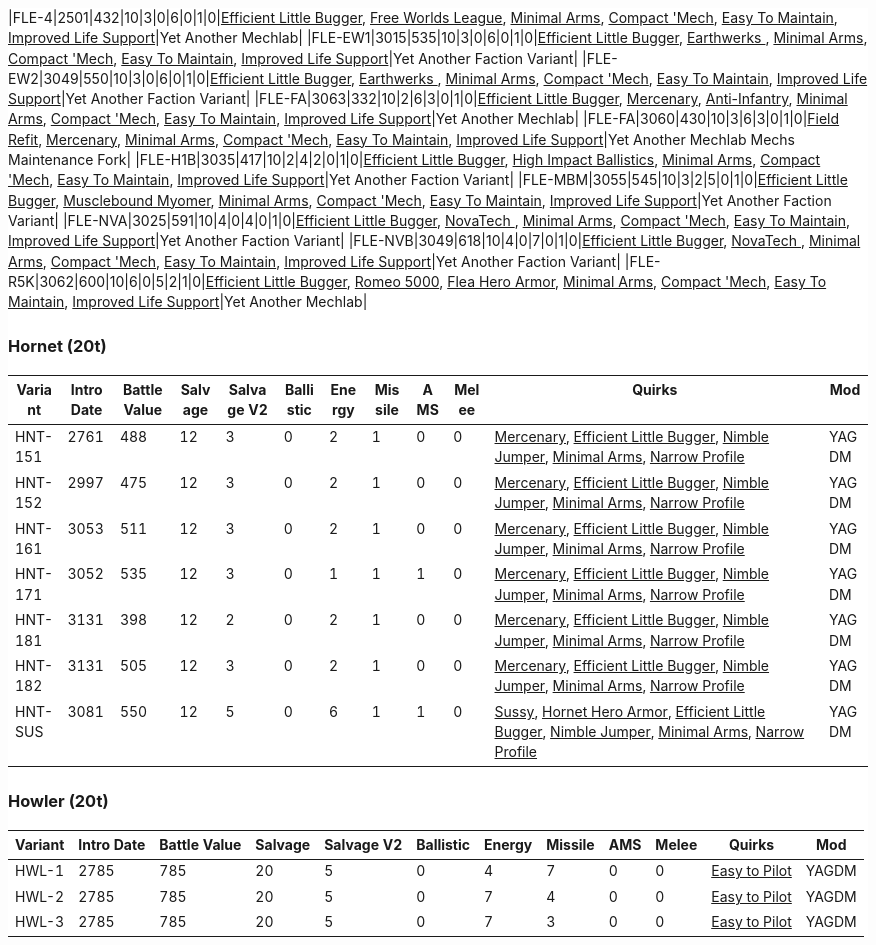 |FLE-4|2501|432|10|3|0|6|0|1|0|[Efficient Little Bugger](yaml-quirks.md#BUGGER), [Free Worlds League](yaml-quirks.md#MARIK), [Minimal Arms](yaml-quirks.md#WPN-POD), [Compact 'Mech](yaml-quirks.md#COMPACT), [Easy To Maintain](yaml-quirks.md#EASYTOMAINTAIN), [Improved Life Support](yaml-quirks.md#IMP-LIFE-SUPPORT)|Yet Another Mechlab|
|FLE-EW1|3015|535|10|3|0|6|0|1|0|[Efficient Little Bugger](yaml-quirks.md#BUGGER), [Earthwerks ](yaml-quirks.md#SOLARIS-EW), [Minimal Arms](yaml-quirks.md#WPN-POD), [Compact 'Mech](yaml-quirks.md#COMPACT), [Easy To Maintain](yaml-quirks.md#EASYTOMAINTAIN), [Improved Life Support](yaml-quirks.md#IMP-LIFE-SUPPORT)|Yet Another Faction Variant|
|FLE-EW2|3049|550|10|3|0|6|0|1|0|[Efficient Little Bugger](yaml-quirks.md#BUGGER), [Earthwerks ](yaml-quirks.md#SOLARIS-EW), [Minimal Arms](yaml-quirks.md#WPN-POD), [Compact 'Mech](yaml-quirks.md#COMPACT), [Easy To Maintain](yaml-quirks.md#EASYTOMAINTAIN), [Improved Life Support](yaml-quirks.md#IMP-LIFE-SUPPORT)|Yet Another Faction Variant|
|FLE-FA|3063|332|10|2|6|3|0|1|0|[Efficient Little Bugger](yaml-quirks.md#BUGGER), [Mercenary](yaml-quirks.md#MERC), [Anti-Infantry](yaml-quirks.md#ANTI-INF), [Minimal Arms](yaml-quirks.md#WPN-POD), [Compact 'Mech](yaml-quirks.md#COMPACT), [Easy To Maintain](yaml-quirks.md#EASYTOMAINTAIN), [Improved Life Support](yaml-quirks.md#IMP-LIFE-SUPPORT)|Yet Another Mechlab|
|FLE-FA​|3060|430|10|3|6|3|0|1|0|[Field Refit](yaml-quirks.md#YAMM-Refit), [Mercenary](yaml-quirks.md#MERC), [Minimal Arms](yaml-quirks.md#WPN-POD), [Compact 'Mech](yaml-quirks.md#COMPACT), [Easy To Maintain](yaml-quirks.md#EASYTOMAINTAIN), [Improved Life Support](yaml-quirks.md#IMP-LIFE-SUPPORT)|Yet Another Mechlab Mechs Maintenance Fork|
|FLE-H1B|3035|417|10|2|4|2|0|1|0|[Efficient Little Bugger](yaml-quirks.md#BUGGER), [High Impact Ballistics](yaml-quirks.md#SOLARIS-HIB), [Minimal Arms](yaml-quirks.md#WPN-POD), [Compact 'Mech](yaml-quirks.md#COMPACT), [Easy To Maintain](yaml-quirks.md#EASYTOMAINTAIN), [Improved Life Support](yaml-quirks.md#IMP-LIFE-SUPPORT)|Yet Another Faction Variant|
|FLE-MBM|3055|545|10|3|2|5|0|1|0|[Efficient Little Bugger](yaml-quirks.md#BUGGER), [Musclebound Myomer](yaml-quirks.md#SOLARIS-MBM), [Minimal Arms](yaml-quirks.md#WPN-POD), [Compact 'Mech](yaml-quirks.md#COMPACT), [Easy To Maintain](yaml-quirks.md#EASYTOMAINTAIN), [Improved Life Support](yaml-quirks.md#IMP-LIFE-SUPPORT)|Yet Another Faction Variant|
|FLE-NVA|3025|591|10|4|0|4|0|1|0|[Efficient Little Bugger](yaml-quirks.md#BUGGER), [NovaTech ](yaml-quirks.md#SOLARIS-NVA), [Minimal Arms](yaml-quirks.md#WPN-POD), [Compact 'Mech](yaml-quirks.md#COMPACT), [Easy To Maintain](yaml-quirks.md#EASYTOMAINTAIN), [Improved Life Support](yaml-quirks.md#IMP-LIFE-SUPPORT)|Yet Another Faction Variant|
|FLE-NVB|3049|618|10|4|0|7|0|1|0|[Efficient Little Bugger](yaml-quirks.md#BUGGER), [NovaTech ](yaml-quirks.md#SOLARIS-NVA), [Minimal Arms](yaml-quirks.md#WPN-POD), [Compact 'Mech](yaml-quirks.md#COMPACT), [Easy To Maintain](yaml-quirks.md#EASYTOMAINTAIN), [Improved Life Support](yaml-quirks.md#IMP-LIFE-SUPPORT)|Yet Another Faction Variant|
|FLE-R5K|3062|600|10|6|0|5|2|1|0|[Efficient Little Bugger](yaml-quirks.md#BUGGER), [Romeo 5000](yaml-quirks.md#FLE-R5K), [Flea Hero Armor](yaml-quirks.md#FLE-HERO), [Minimal Arms](yaml-quirks.md#WPN-POD), [Compact 'Mech](yaml-quirks.md#COMPACT), [Easy To Maintain](yaml-quirks.md#EASYTOMAINTAIN), [Improved Life Support](yaml-quirks.md#IMP-LIFE-SUPPORT)|Yet Another Mechlab|
### Hornet (20t)
|Variant|Intro Date|Battle Value|Salvage|Salvage V2|Ballistic|Energy|Missile|AMS|Melee|Quirks|Mod|
|---|---|---|---|---|---|---|---|---|---|---|---|
|HNT-151|2761|488|12|3|0|2|1|0|0|[Mercenary](yaml-quirks.md#MERC), [Efficient Little Bugger](yaml-quirks.md#BUGGER), [Nimble Jumper](yaml-quirks.md#NIMBLEJUMPER), [Minimal Arms](yaml-quirks.md#WPN-POD), [Narrow Profile](yaml-quirks.md#NARROW-PROFILE)|YAGDM|
|HNT-152|2997|475|12|3|0|2|1|0|0|[Mercenary](yaml-quirks.md#MERC), [Efficient Little Bugger](yaml-quirks.md#BUGGER), [Nimble Jumper](yaml-quirks.md#NIMBLEJUMPER), [Minimal Arms](yaml-quirks.md#WPN-POD), [Narrow Profile](yaml-quirks.md#NARROW-PROFILE)|YAGDM|
|HNT-161|3053|511|12|3|0|2|1|0|0|[Mercenary](yaml-quirks.md#MERC), [Efficient Little Bugger](yaml-quirks.md#BUGGER), [Nimble Jumper](yaml-quirks.md#NIMBLEJUMPER), [Minimal Arms](yaml-quirks.md#WPN-POD), [Narrow Profile](yaml-quirks.md#NARROW-PROFILE)|YAGDM|
|HNT-171|3052|535|12|3|0|1|1|1|0|[Mercenary](yaml-quirks.md#MERC), [Efficient Little Bugger](yaml-quirks.md#BUGGER), [Nimble Jumper](yaml-quirks.md#NIMBLEJUMPER), [Minimal Arms](yaml-quirks.md#WPN-POD), [Narrow Profile](yaml-quirks.md#NARROW-PROFILE)|YAGDM|
|HNT-181|3131|398|12|2|0|2|1|0|0|[Mercenary](yaml-quirks.md#MERC), [Efficient Little Bugger](yaml-quirks.md#BUGGER), [Nimble Jumper](yaml-quirks.md#NIMBLEJUMPER), [Minimal Arms](yaml-quirks.md#WPN-POD), [Narrow Profile](yaml-quirks.md#NARROW-PROFILE)|YAGDM|
|HNT-182|3131|505|12|3|0|2|1|0|0|[Mercenary](yaml-quirks.md#MERC), [Efficient Little Bugger](yaml-quirks.md#BUGGER), [Nimble Jumper](yaml-quirks.md#NIMBLEJUMPER), [Minimal Arms](yaml-quirks.md#WPN-POD), [Narrow Profile](yaml-quirks.md#NARROW-PROFILE)|YAGDM|
|HNT-SUS|3081|550|12|5|0|6|1|1|0|[Sussy](yaml-quirks.md#HNT-SUS), [Hornet Hero Armor](yaml-quirks.md#HNT-HERO), [Efficient Little Bugger](yaml-quirks.md#BUGGER), [Nimble Jumper](yaml-quirks.md#NIMBLEJUMPER), [Minimal Arms](yaml-quirks.md#WPN-POD), [Narrow Profile](yaml-quirks.md#NARROW-PROFILE)|YAGDM|
### Howler (20t)
|Variant|Intro Date|Battle Value|Salvage|Salvage V2|Ballistic|Energy|Missile|AMS|Melee|Quirks|Mod|
|---|---|---|---|---|---|---|---|---|---|---|---|
|HWL-1|2785|785|20|5|0|4|7|0|0|[Easy to Pilot](yaml-quirks.md#EASY-PILOT)|YAGDM|
|HWL-2|2785|785|20|5|0|7|4|0|0|[Easy to Pilot](yaml-quirks.md#EASY-PILOT)|YAGDM|
|HWL-3|2785|785|20|5|0|7|3|0|0|[Easy to Pilot](yaml-quirks.md#EASY-PILOT)|YAGDM|